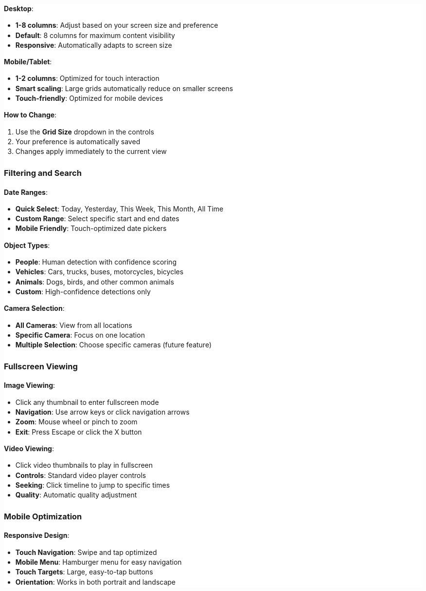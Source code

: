 **Desktop**:
- **1-8 columns**: Adjust based on your screen size and preference
- **Default**: 8 columns for maximum content visibility
- **Responsive**: Automatically adapts to screen size

**Mobile/Tablet**:
- **1-2 columns**: Optimized for touch interaction
- **Smart scaling**: Large grids automatically reduce on smaller screens
- **Touch-friendly**: Optimized for mobile devices

**How to Change**:
1. Use the **Grid Size** dropdown in the controls
2. Your preference is automatically saved
3. Changes apply immediately to the current view

### Filtering and Search

**Date Ranges**:
- **Quick Select**: Today, Yesterday, This Week, This Month, All Time
- **Custom Range**: Select specific start and end dates
- **Mobile Friendly**: Touch-optimized date pickers

**Object Types**:
- **People**: Human detection with confidence scoring
- **Vehicles**: Cars, trucks, buses, motorcycles, bicycles
- **Animals**: Dogs, birds, and other common animals
- **Custom**: High-confidence detections only

**Camera Selection**:
- **All Cameras**: View from all locations
- **Specific Camera**: Focus on one location
- **Multiple Selection**: Choose specific cameras (future feature)

### Fullscreen Viewing

**Image Viewing**:
- Click any thumbnail to enter fullscreen mode
- **Navigation**: Use arrow keys or click navigation arrows
- **Zoom**: Mouse wheel or pinch to zoom
- **Exit**: Press Escape or click the X button

**Video Viewing**:
- Click video thumbnails to play in fullscreen
- **Controls**: Standard video player controls
- **Seeking**: Click timeline to jump to specific times
- **Quality**: Automatic quality adjustment

### Mobile Optimization

**Responsive Design**:
- **Touch Navigation**: Swipe and tap optimized
- **Mobile Menu**: Hamburger menu for easy navigation
- **Touch Targets**: Large, easy-to-tap buttons
- **Orientation**: Works in both portrait and landscape
